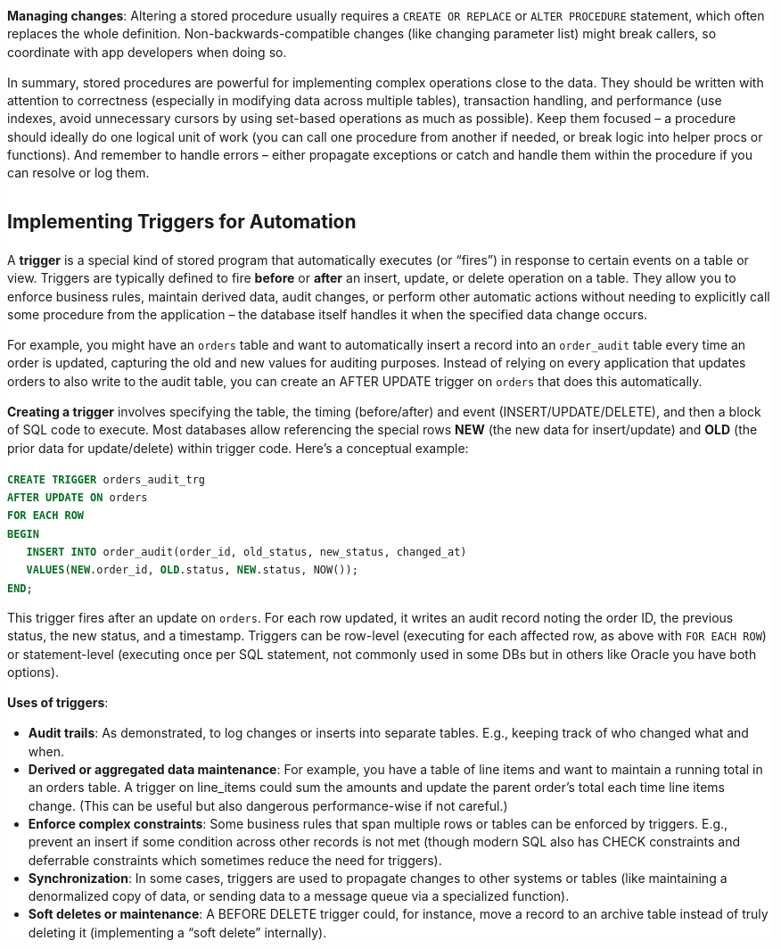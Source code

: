 **Managing changes**: Altering a stored procedure usually requires a `CREATE OR REPLACE` or `ALTER PROCEDURE` statement, which often replaces the whole definition. Non-backwards-compatible changes (like changing parameter list) might break callers, so coordinate with app developers when doing so.

In summary, stored procedures are powerful for implementing complex operations close to the data. They should be written with attention to correctness (especially in modifying data across multiple tables), transaction handling, and performance (use indexes, avoid unnecessary cursors by using set-based operations as much as possible). Keep them focused – a procedure should ideally do one logical unit of work (you can call one procedure from another if needed, or break logic into helper procs or functions). And remember to handle errors – either propagate exceptions or catch and handle them within the procedure if you can resolve or log them.

## Implementing Triggers for Automation

A **trigger** is a special kind of stored program that automatically executes (or “fires”) in response to certain events on a table or view. Triggers are typically defined to fire **before** or **after** an insert, update, or delete operation on a table. They allow you to enforce business rules, maintain derived data, audit changes, or perform other automatic actions without needing to explicitly call some procedure from the application – the database itself handles it when the specified data change occurs.

For example, you might have an `orders` table and want to automatically insert a record into an `order_audit` table every time an order is updated, capturing the old and new values for auditing purposes. Instead of relying on every application that updates orders to also write to the audit table, you can create an AFTER UPDATE trigger on `orders` that does this automatically.

**Creating a trigger** involves specifying the table, the timing (before/after) and event (INSERT/UPDATE/DELETE), and then a block of SQL code to execute. Most databases allow referencing the special rows **NEW** (the new data for insert/update) and **OLD** (the prior data for update/delete) within trigger code. Here’s a conceptual example:

```sql
CREATE TRIGGER orders_audit_trg
AFTER UPDATE ON orders
FOR EACH ROW
BEGIN
   INSERT INTO order_audit(order_id, old_status, new_status, changed_at)
   VALUES(NEW.order_id, OLD.status, NEW.status, NOW());
END;
```

This trigger fires after an update on `orders`. For each row updated, it writes an audit record noting the order ID, the previous status, the new status, and a timestamp. Triggers can be row-level (executing for each affected row, as above with `FOR EACH ROW`) or statement-level (executing once per SQL statement, not commonly used in some DBs but in others like Oracle you have both options).

**Uses of triggers**:

- **Audit trails**: As demonstrated, to log changes or inserts into separate tables. E.g., keeping track of who changed what and when.
- **Derived or aggregated data maintenance**: For example, you have a table of line items and want to maintain a running total in an orders table. A trigger on line_items could sum the amounts and update the parent order’s total each time line items change. (This can be useful but also dangerous performance-wise if not careful.)
- **Enforce complex constraints**: Some business rules that span multiple rows or tables can be enforced by triggers. E.g., prevent an insert if some condition across other records is not met (though modern SQL also has CHECK constraints and deferrable constraints which sometimes reduce the need for triggers).
- **Synchronization**: In some cases, triggers are used to propagate changes to other systems or tables (like maintaining a denormalized copy of data, or sending data to a message queue via a specialized function).
- **Soft deletes or maintenance**: A BEFORE DELETE trigger could, for instance, move a record to an archive table instead of truly deleting it (implementing a “soft delete” internally).
